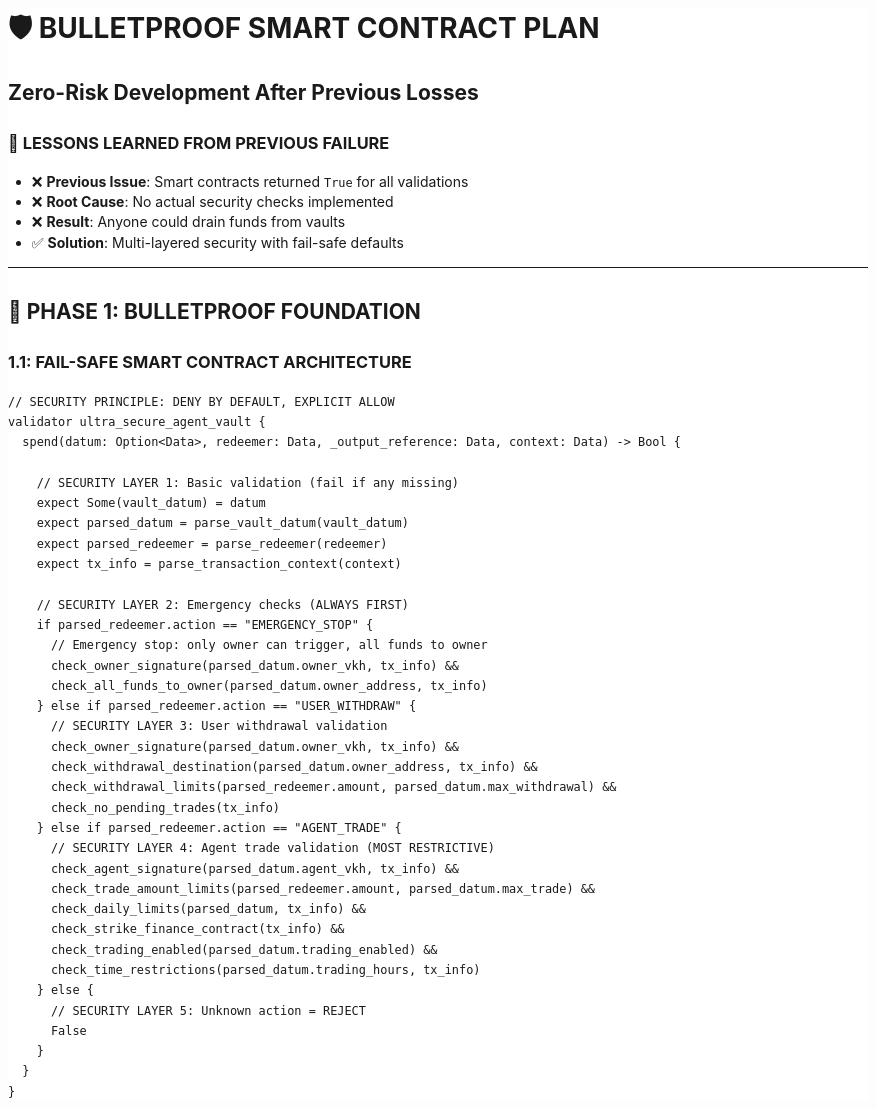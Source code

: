 # 🛡️ BULLETPROOF SMART CONTRACT PLAN
## **Zero-Risk Development After Previous Losses**

### 🚨 **LESSONS LEARNED FROM PREVIOUS FAILURE**
- ❌ **Previous Issue**: Smart contracts returned `True` for all validations
- ❌ **Root Cause**: No actual security checks implemented
- ❌ **Result**: Anyone could drain funds from vaults
- ✅ **Solution**: Multi-layered security with fail-safe defaults

---

## 🔐 **PHASE 1: BULLETPROOF FOUNDATION**

### **1.1: FAIL-SAFE SMART CONTRACT ARCHITECTURE**

```aiken
// SECURITY PRINCIPLE: DENY BY DEFAULT, EXPLICIT ALLOW
validator ultra_secure_agent_vault {
  spend(datum: Option<Data>, redeemer: Data, _output_reference: Data, context: Data) -> Bool {
    
    // SECURITY LAYER 1: Basic validation (fail if any missing)
    expect Some(vault_datum) = datum
    expect parsed_datum = parse_vault_datum(vault_datum)
    expect parsed_redeemer = parse_redeemer(redeemer)
    expect tx_info = parse_transaction_context(context)
    
    // SECURITY LAYER 2: Emergency checks (ALWAYS FIRST)
    if parsed_redeemer.action == "EMERGENCY_STOP" {
      // Emergency stop: only owner can trigger, all funds to owner
      check_owner_signature(parsed_datum.owner_vkh, tx_info) &&
      check_all_funds_to_owner(parsed_datum.owner_address, tx_info)
    } else if parsed_redeemer.action == "USER_WITHDRAW" {
      // SECURITY LAYER 3: User withdrawal validation
      check_owner_signature(parsed_datum.owner_vkh, tx_info) &&
      check_withdrawal_destination(parsed_datum.owner_address, tx_info) &&
      check_withdrawal_limits(parsed_redeemer.amount, parsed_datum.max_withdrawal) &&
      check_no_pending_trades(tx_info)
    } else if parsed_redeemer.action == "AGENT_TRADE" {
      // SECURITY LAYER 4: Agent trade validation (MOST RESTRICTIVE)
      check_agent_signature(parsed_datum.agent_vkh, tx_info) &&
      check_trade_amount_limits(parsed_redeemer.amount, parsed_datum.max_trade) &&
      check_daily_limits(parsed_datum, tx_info) &&
      check_strike_finance_contract(tx_info) &&
      check_trading_enabled(parsed_datum.trading_enabled) &&
      check_time_restrictions(parsed_datum.trading_hours, tx_info)
    } else {
      // SECURITY LAYER 5: Unknown action = REJECT
      False
    }
  }
}
```
